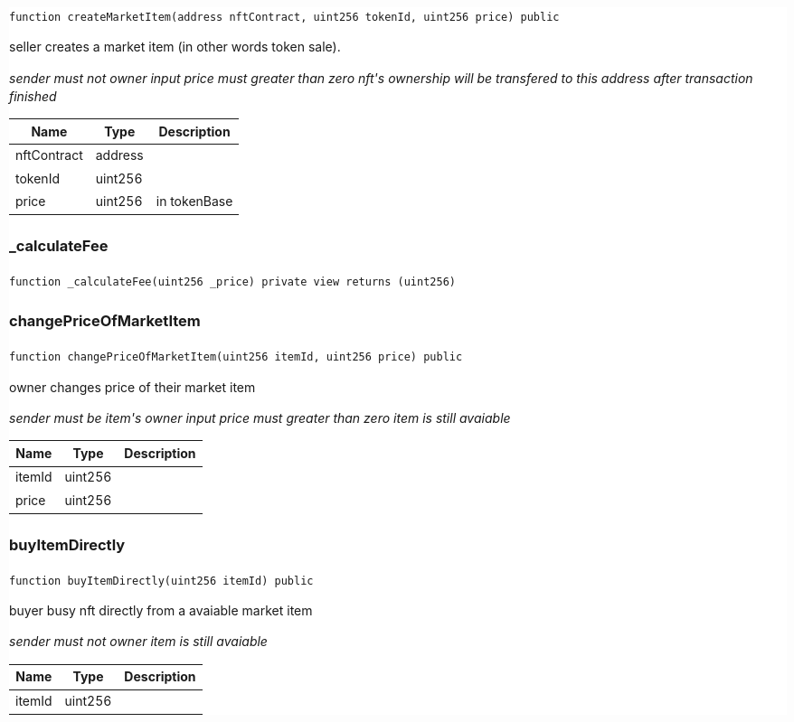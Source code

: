 ```solidity
function createMarketItem(address nftContract, uint256 tokenId, uint256 price) public
```

seller creates a market item (in other words token sale).

_sender must not owner
input price must greater than zero
nft's ownership will be transfered to this address after transaction finished_

| Name | Type | Description |
| ---- | ---- | ----------- |
| nftContract | address |  |
| tokenId | uint256 |  |
| price | uint256 | in tokenBase |

### _calculateFee

```solidity
function _calculateFee(uint256 _price) private view returns (uint256)
```

### changePriceOfMarketItem

```solidity
function changePriceOfMarketItem(uint256 itemId, uint256 price) public
```

owner changes price of their market item

_sender must be item's owner
input price must greater than zero
item is still avaiable_

| Name | Type | Description |
| ---- | ---- | ----------- |
| itemId | uint256 |  |
| price | uint256 |  |

### buyItemDirectly

```solidity
function buyItemDirectly(uint256 itemId) public
```

buyer busy nft directly from a avaiable market item

_sender must not owner
item is still avaiable_

| Name | Type | Description |
| ---- | ---- | ----------- |
| itemId | uint256 |  |
